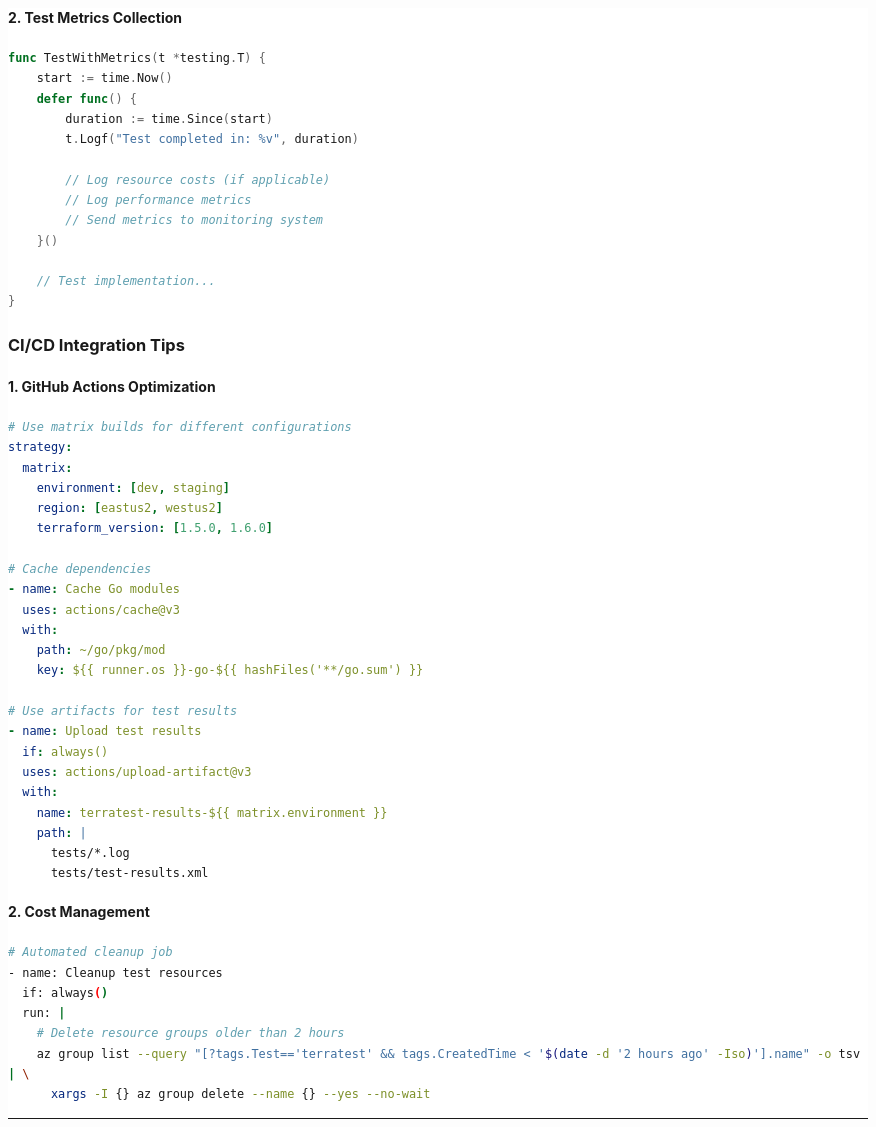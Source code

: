 #### **2. Test Metrics Collection**
```go
func TestWithMetrics(t *testing.T) {
    start := time.Now()
    defer func() {
        duration := time.Since(start)
        t.Logf("Test completed in: %v", duration)
        
        // Log resource costs (if applicable)
        // Log performance metrics
        // Send metrics to monitoring system
    }()
    
    // Test implementation...
}
```

### **CI/CD Integration Tips**

#### **1. GitHub Actions Optimization**
```yaml
# Use matrix builds for different configurations
strategy:
  matrix:
    environment: [dev, staging]
    region: [eastus2, westus2]
    terraform_version: [1.5.0, 1.6.0]

# Cache dependencies
- name: Cache Go modules
  uses: actions/cache@v3
  with:
    path: ~/go/pkg/mod
    key: ${{ runner.os }}-go-${{ hashFiles('**/go.sum') }}

# Use artifacts for test results
- name: Upload test results
  if: always()
  uses: actions/upload-artifact@v3
  with:
    name: terratest-results-${{ matrix.environment }}
    path: |
      tests/*.log
      tests/test-results.xml
```

#### **2. Cost Management**
```bash
# Automated cleanup job
- name: Cleanup test resources
  if: always()
  run: |
    # Delete resource groups older than 2 hours
    az group list --query "[?tags.Test=='terratest' && tags.CreatedTime < '$(date -d '2 hours ago' -Iso)'].name" -o tsv | \
      xargs -I {} az group delete --name {} --yes --no-wait
```

---